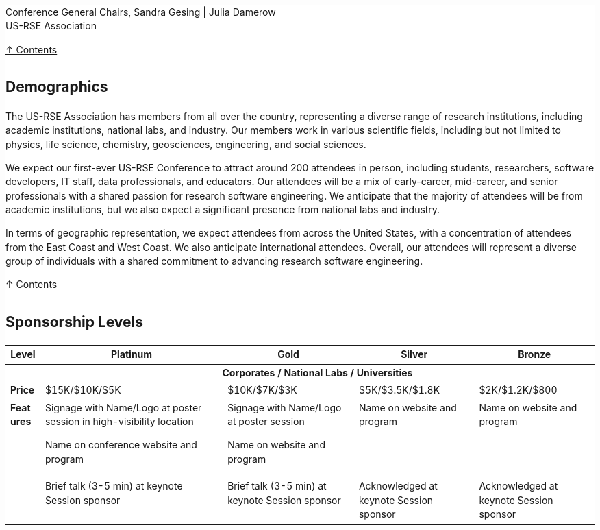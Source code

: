 Conference General Chairs, Sandra Gesing | Julia Damerow  
US-RSE Association

[↑ Contents](#contents)

## Demographics

The US-RSE Association has members from all over the country, representing a diverse
range of research institutions, including academic institutions, national labs, and
industry. Our members work in various scientific fields, including but not limited to
physics, life science, chemistry, geosciences, engineering, and social sciences.

We expect our first-ever US-RSE Conference to attract around 200 attendees in person,
including students, researchers, software developers, IT staff, data professionals, and
educators. Our attendees will be a mix of early-career, mid-career, and senior
professionals with a shared passion for research software engineering. We anticipate
that the majority of attendees will be from academic institutions, but we also expect a
significant presence from national labs and industry.

In terms of geographic representation, we expect attendees from across the United
States, with a concentration of attendees from the East Coast and West Coast. We also
anticipate international attendees. Overall, our attendees will represent a diverse
group of individuals with a shared commitment to advancing research software engineering.

[↑ Contents](#contents)

## Sponsorship Levels

<table class="tg">
<thead>
  <tr>
    <th class="tg-0pky"><strong>Level</strong></th>
    <th class="tg-0pky"><strong>Platinum</strong></th>
    <th class="tg-0pky"><strong>Gold</strong></th>
    <th class="tg-0pky"><strong>Silver</strong></th>
    <th class="tg-0pky"><strong>Bronze</strong></th>
  </tr>
</thead>
<tbody>
  <tr>
    <td class="tg-0pky"></td>
    <td class="tg-0pky" colspan="4"><center><strong>Corporates / National Labs / Universities</strong></center></td>
  </tr>
  <tr>
    <td class="tg-0pky"><strong>Price</strong></td>
    <td class="tg-0pky">$15K/$10K/$5K</td>
    <td class="tg-0pky">$10K/$7K/$3K</td>
    <td class="tg-0pky">$5K/$3.5K/$1.8K</td>
    <td class="tg-0pky">$2K/$1.2K/$800</td>
  </tr>  
  <tr>
    <td class="tg-0pky" rowspan="8"><strong>Features</strong></td>
    <td class="tg-0pky">Signage with Name/Logo at poster session in high-visibility location <p>Name on conference website and program</p></td>
    <td class="tg-0pky">Signage with Name/Logo at poster session <p>Name on website and program</p></td>
    <td class="tg-0pky">Name on website and program</td>
    <td class="tg-0pky">Name on website and program</td>    
  </tr>
  <tr>
    <td class="tg-0pky">Brief talk (3-5 min) at  keynote Session sponsor</td>
    <td class="tg-0pky">Brief talk (3-5 min) at keynote Session sponsor</td>
    <td class="tg-0pky">Acknowledged at keynote Session sponsor</td>
    <td class="tg-0pky">Acknowledged at keynote Session sponsor</td>